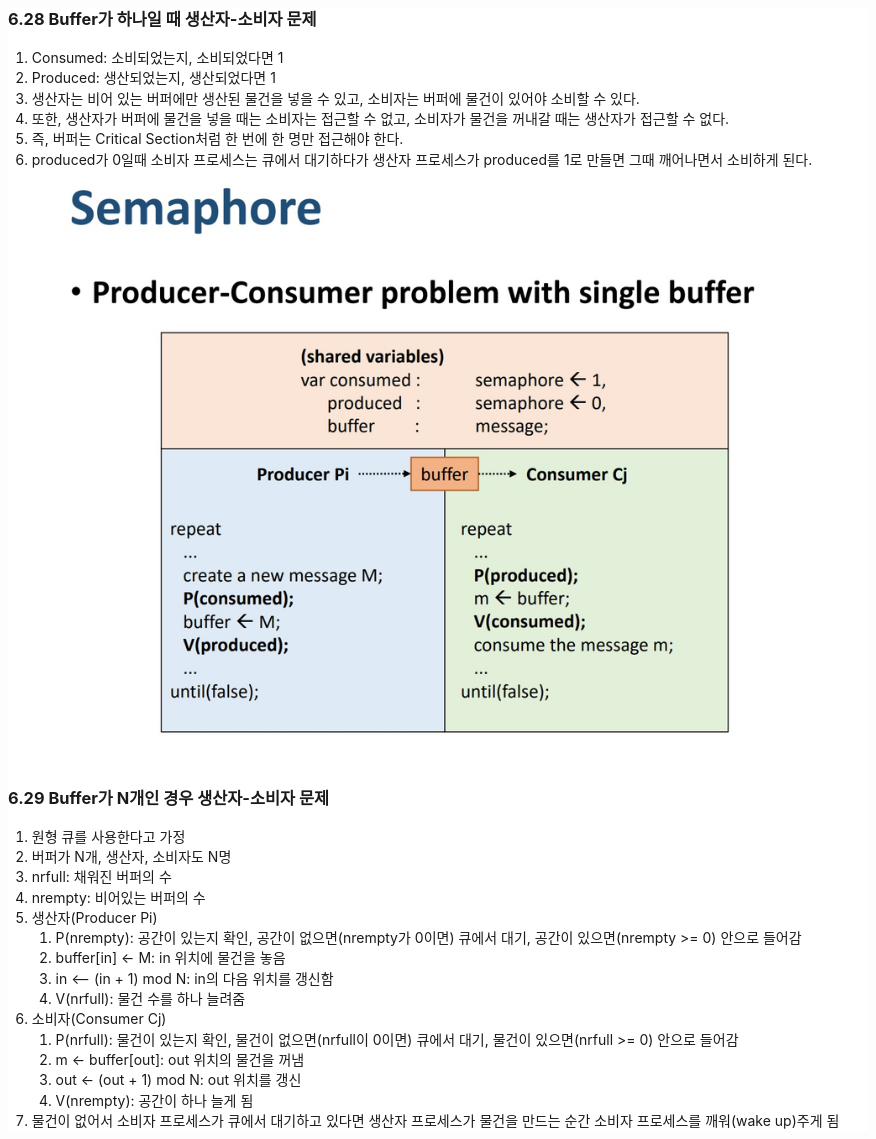 ### 6.28 Buffer가 하나일 때 생산자-소비자 문제

1. Consumed: 소비되었는지, 소비되었다면 1
2. Produced: 생산되었는지, 생산되었다면 1
3. 생산자는 비어 있는 버퍼에만 생산된 물건을 넣을 수 있고, 소비자는 버퍼에 물건이 있어야 소비할 수 있다.
4. 또한, 생산자가 버퍼에 물건을 넣을 때는 소비자는 접근할 수 없고, 소비자가 물건을 꺼내갈 때는 생산자가 접근할 수 없다.
5. 즉, 버퍼는 Critical Section처럼 한 번에 한 명만 접근해야 한다.
6. produced가 0일때 소비자 프로세스는 큐에서 대기하다가 생산자 프로세스가 produced를 1로 만들면 그때 깨어나면서 소비하게 된다.

![image](/assets/images/os-lecture/lecture6/6.15.jpg)

### 6.29 Buffer가 N개인 경우 생산자-소비자 문제

1. 원형 큐를 사용한다고 가정
2. 버퍼가 N개, 생산자, 소비자도 N명
3. nrfull: 채워진 버퍼의 수
4. nrempty: 비어있는 버퍼의 수
5. 생산자(Producer Pi)
   1. P(nrempty): 공간이 있는지 확인, 공간이 없으면(nrempty가 0이면) 큐에서 대기, 공간이 있으면(nrempty >= 0) 안으로 들어감
   2. buffer[in] <- M: in 위치에 물건을 놓음
   3. in <-- (in + 1) mod N: in의 다음 위치를 갱신함
   4. V(nrfull): 물건 수를 하나 늘려줌
6. 소비자(Consumer Cj)
   1. P(nrfull): 물건이 있는지 확인, 물건이 없으면(nrfull이 0이면) 큐에서 대기, 물건이 있으면(nrfull >= 0) 안으로 들어감
   2. m <- buffer[out]: out 위치의 물건을 꺼냄
   3. out <- (out + 1) mod N: out 위치를 갱신
   4. V(nrempty): 공간이 하나 늘게 됨
7. 물건이 없어서 소비자 프로세스가 큐에서 대기하고 있다면 생산자 프로세스가 물건을 만드는 순간 소비자 프로세스를 깨워(wake up)주게 됨
